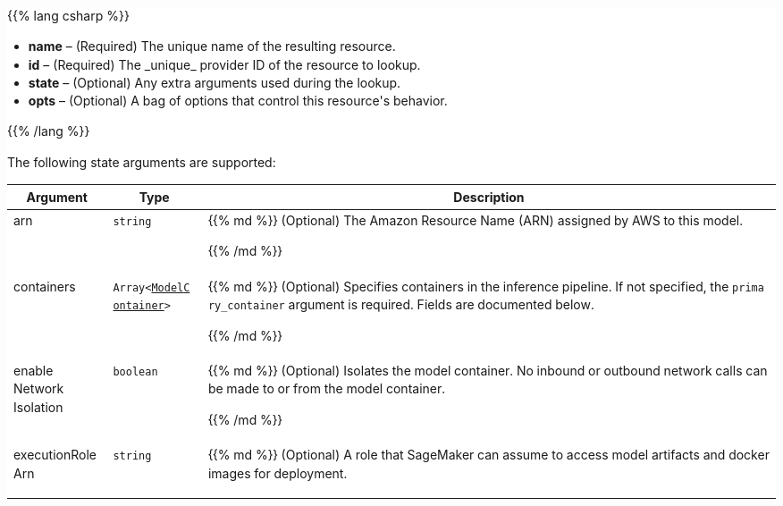 {{% lang csharp %}}
<ul class="pl-10">
    <li><strong>name</strong> &ndash; (Required) The unique name of the resulting resource.</li>
    <li><strong>id</strong> &ndash; (Required) The _unique_ provider ID of the resource to lookup.</li>
    <li><strong>state</strong> &ndash; (Optional) Any extra arguments used during the lookup.</li>
    <li><strong>opts</strong> &ndash; (Optional) A bag of options that control this resource's behavior.</li>
</ul>
{{% /lang %}}

The following state arguments are supported:

<table class="ml-6">
    <thead>
        <tr>
            <th>Argument</th>
            <th>Type</th>
            <th>Description</th>
        </tr>
    </thead>
    <tbody>
        <tr>
            <td class="align-top">arn</td>
            <td class="align-top"><code>string</code></td>
            <td class="align-top">{{% md %}}
(Optional) The Amazon Resource Name (ARN) assigned by AWS to this model.

{{% /md %}}</td>
        </tr>
        <tr>
            <td class="align-top">containers</td>
            <td class="align-top"><code>Array&lt;<wbr><a href="#modelcontainer">Model<wbr>Container</a><wbr>&gt;</code></td>
            <td class="align-top">{{% md %}}
(Optional) Specifies containers in the inference pipeline. If not specified, the `primary_container` argument is required. Fields are documented below.

{{% /md %}}</td>
        </tr>
        <tr>
            <td class="align-top">enable<wbr>Network<wbr>Isolation</td>
            <td class="align-top"><code>boolean</code></td>
            <td class="align-top">{{% md %}}
(Optional) Isolates the model container. No inbound or outbound network calls can be made to or from the model container.

{{% /md %}}</td>
        </tr>
        <tr>
            <td class="align-top">execution<wbr>Role<wbr>Arn</td>
            <td class="align-top"><code>string</code></td>
            <td class="align-top">{{% md %}}
(Optional) A role that SageMaker can assume to access model artifacts and docker images for deployment.
